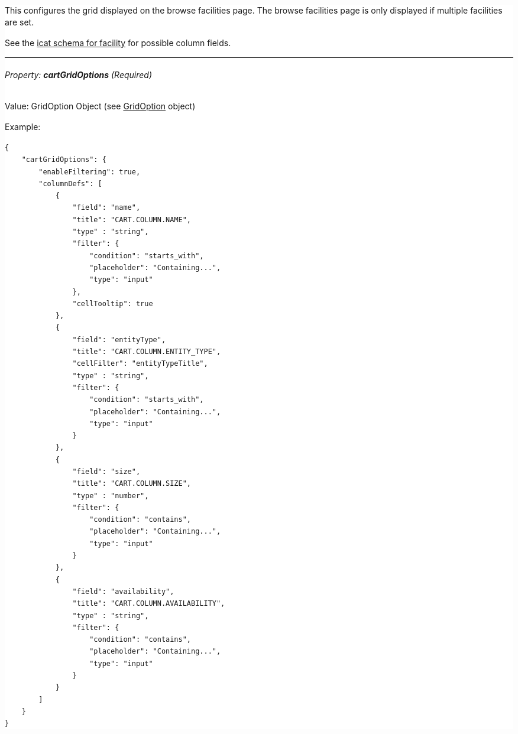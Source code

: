 This configures the grid displayed on the browse facilities page. The browse facilities page is only displayed if multiple facilities are set.

See the [icat schema for facility](http://icatproject.org/mvn/site/icat/server/${icat.schema.version.doc}/schema.html#Facility) for possible column fields.

****

###### Property: _**cartGridOptions**_ (Required)

Value: GridOption Object (see [GridOption](#gridoption-object-properties) object)

Example:

```
{
    "cartGridOptions": {
        "enableFiltering": true,
        "columnDefs": [
            {
                "field": "name",
                "title": "CART.COLUMN.NAME",
                "type" : "string",
                "filter": {
                    "condition": "starts_with",
                    "placeholder": "Containing...",
                    "type": "input"
                },
                "cellTooltip": true
            },
            {
                "field": "entityType",
                "title": "CART.COLUMN.ENTITY_TYPE",
                "cellFilter": "entityTypeTitle",
                "type" : "string",
                "filter": {
                    "condition": "starts_with",
                    "placeholder": "Containing...",
                    "type": "input"
                }
            },
            {
                "field": "size",
                "title": "CART.COLUMN.SIZE",
                "type" : "number",
                "filter": {
                    "condition": "contains",
                    "placeholder": "Containing...",
                    "type": "input"
                }
            },
            {
                "field": "availability",
                "title": "CART.COLUMN.AVAILABILITY",
                "type" : "string",
                "filter": {
                    "condition": "contains",
                    "placeholder": "Containing...",
                    "type": "input"
                }
            }
        ]
    }
}

```
